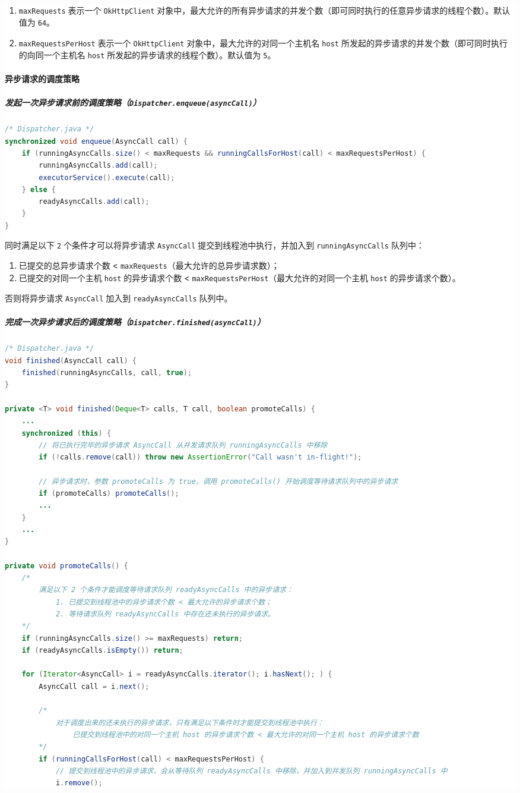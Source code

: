 1. `maxRequests` 表示一个 `OkHttpClient` 对象中，最大允许的所有异步请求的并发个数（即可同时执行的任意异步请求的线程个数）。默认值为 `64`。

2. `maxRequestsPerHost` 表示一个 `OkHttpClient` 对象中，最大允许的对同一个主机名 `host` 所发起的异步请求的并发个数（即可同时执行的向同一个主机名 `host` 所发起的异步请求的线程个数）。默认值为 `5`。

#### 异步请求的调度策略

##### 发起一次异步请求前的调度策略（`Dispatcher.enqueue(asyncCall)`）

```java
/* Dispatcher.java */
synchronized void enqueue(AsyncCall call) {
    if (runningAsyncCalls.size() < maxRequests && runningCallsForHost(call) < maxRequestsPerHost) {
        runningAsyncCalls.add(call);
        executorService().execute(call);
    } else {
        readyAsyncCalls.add(call);
    }
}
```

同时满足以下 `2` 个条件才可以将异步请求 `AsyncCall` 提交到线程池中执行，并加入到 `runningAsyncCalls` 队列中：
1. 已提交的总异步请求个数 < `maxRequests`（最大允许的总异步请求数）；
2. 已提交的对同一个主机 `host` 的异步请求个数 < `maxRequestsPerHost`（最大允许的对同一个主机 `host` 的异步请求个数）。

否则将异步请求 `AsyncCall` 加入到 `readyAsyncCalls` 队列中。

##### 完成一次异步请求后的调度策略（`Dispatcher.finished(asyncCall)`）

```java
/* Dispatcher.java */
void finished(AsyncCall call) {
    finished(runningAsyncCalls, call, true);
}

private <T> void finished(Deque<T> calls, T call, boolean promoteCalls) { 
    ...
    synchronized (this) {
        // 将已执行完毕的异步请求 AsyncCall 从并发请求队列 runningAsyncCalls 中移除
        if (!calls.remove(call)) throw new AssertionError("Call wasn't in-flight!");

        // 异步请求时，参数 promoteCalls 为 true，调用 promoteCalls() 开始调度等待请求队列中的异步请求
        if (promoteCalls) promoteCalls();
        ...
    }
    ...
}

private void promoteCalls() {
    /* 
        满足以下 2 个条件才能调度等待请求队列 readyAsyncCalls 中的异步请求：
            1. 已提交到线程池中的异步请求个数 < 最大允许的异步请求个数；
            2. 等待请求队列 readyAsyncCalls 中存在还未执行的异步请求。
    */
    if (runningAsyncCalls.size() >= maxRequests) return;
    if (readyAsyncCalls.isEmpty()) return;

    for (Iterator<AsyncCall> i = readyAsyncCalls.iterator(); i.hasNext(); ) {
        AsyncCall call = i.next();

        /*
            对于调度出来的还未执行的异步请求，只有满足以下条件时才能提交到线程池中执行：
                已提交到线程池中的对同一个主机 host 的异步请求个数 < 最大允许的对同一个主机 host 的异步请求个数
        */ 
        if (runningCallsForHost(call) < maxRequestsPerHost) {
            // 提交到线程池中的异步请求，会从等待队列 readyAsyncCalls 中移除，并加入到并发队列 runningAsyncCalls 中
            i.remove();
```